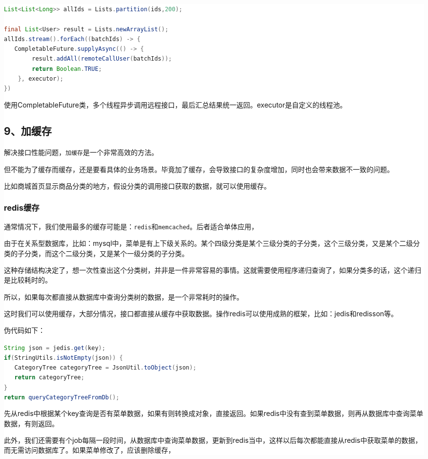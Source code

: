 ```java
List<List<Long>> allIds = Lists.partition(ids,200);

final List<User> result = Lists.newArrayList();
allIds.stream().forEach((batchIds) -> {
   CompletableFuture.supplyAsync(() -> {
        result.addAll(remoteCallUser(batchIds));
        return Boolean.TRUE;
    }, executor);
})
```

使用CompletableFuture类，多个线程异步调用远程接口，最后汇总结果统一返回。executor是自定义的线程池。

## 9、加缓存

解决接口性能问题，`加缓存`是一个非常高效的方法。

但不能为了缓存而缓存，还是要看具体的业务场景。毕竟加了缓存，会导致接口的复杂度增加，同时也会带来数据不一致的问题。

比如商城首页显示商品分类的地方，假设分类的调用接口获取的数据，就可以使用缓存。

### redis缓存

通常情况下，我们使用最多的缓存可能是：`redis`和`memcached`。后者适合单体应用，

由于在关系型数据库，比如：mysql中，菜单是有上下级关系的。某个四级分类是某个三级分类的子分类，这个三级分类，又是某个二级分类的子分类，而这个二级分类，又是某个一级分类的子分类。

这种存储结构决定了，想一次性查出这个分类树，并非是一件非常容易的事情。这就需要使用程序递归查询了，如果分类多的话，这个递归是比较耗时的。

所以，如果每次都直接从数据库中查询分类树的数据，是一个非常耗时的操作。

这时我们可以使用缓存，大部分情况，接口都直接从缓存中获取数据。操作redis可以使用成熟的框架，比如：jedis和redisson等。

伪代码如下：

```java
String json = jedis.get(key);
if(StringUtils.isNotEmpty(json)) {
   CategoryTree categoryTree = JsonUtil.toObject(json);
   return categoryTree;
}
return queryCategoryTreeFromDb();
```

先从redis中根据某个key查询是否有菜单数据，如果有则转换成对象，直接返回。如果redis中没有查到菜单数据，则再从数据库中查询菜单数据，有则返回。

此外，我们还需要有个job每隔一段时间，从数据库中查询菜单数据，更新到redis当中，这样以后每次都能直接从redis中获取菜单的数据，而无需访问数据库了。如果菜单修改了，应该删除缓存，
